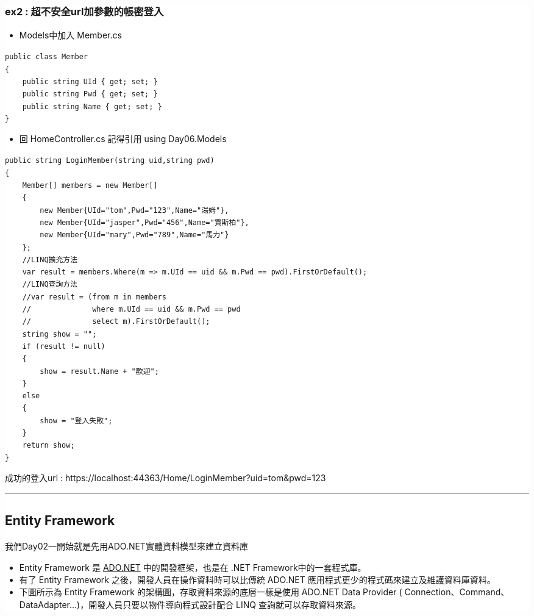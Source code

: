 
### ex2 : 超不安全url加參數的帳密登入
* Models中加入 Member.cs
```
public class Member
{
    public string UId { get; set; }
    public string Pwd { get; set; }
    public string Name { get; set; }
}
```

* 回 HomeController.cs
記得引用 using Day06.Models
```
public string LoginMember(string uid,string pwd)
{
    Member[] members = new Member[]
    {
        new Member{UId="tom",Pwd="123",Name="湯姆"},
        new Member{UId="jasper",Pwd="456",Name="賈斯柏"},
        new Member{UId="mary",Pwd="789",Name="馬力"}
    };
    //LINQ擴充方法
    var result = members.Where(m => m.UId == uid && m.Pwd == pwd).FirstOrDefault();
    //LINQ查詢方法
    //var result = (from m in members
    //              where m.UId == uid && m.Pwd == pwd
    //              select m).FirstOrDefault();
    string show = "";
    if (result != null)
    {
        show = result.Name + "歡迎";
    }
    else
    {
        show = "登入失敗";
    }
    return show;
}
```
成功的登入url : https://localhost:44363/Home/LoginMember?uid=tom&pwd=123
    
---

## Entity Framework
我們Day02一開始就是先用ADO.NET實體資料模型來建立資料庫
* Entity Framework 是 [ADO.NET](https://docs.microsoft.com/zh-tw/dotnet/framework/data/adonet/ado-net-overview) 中的開發框架，也是在 .NET Framework中的一套程式庫。
* 有了 Entity Framework 之後，開發人員在操作資料時可以比傳統 ADO.NET 應用程式更少的程式碼來建立及維護資料庫資料。
* 下圖所示為 Entity Framework 的架構圖，存取資料來源的底層一樣是使用 ADO.NET Data Provider ( Connection、Command、DataAdapter...)，開發人員只要以物件導向程式設計配合 LINQ 查詢就可以存取資料來源。
  